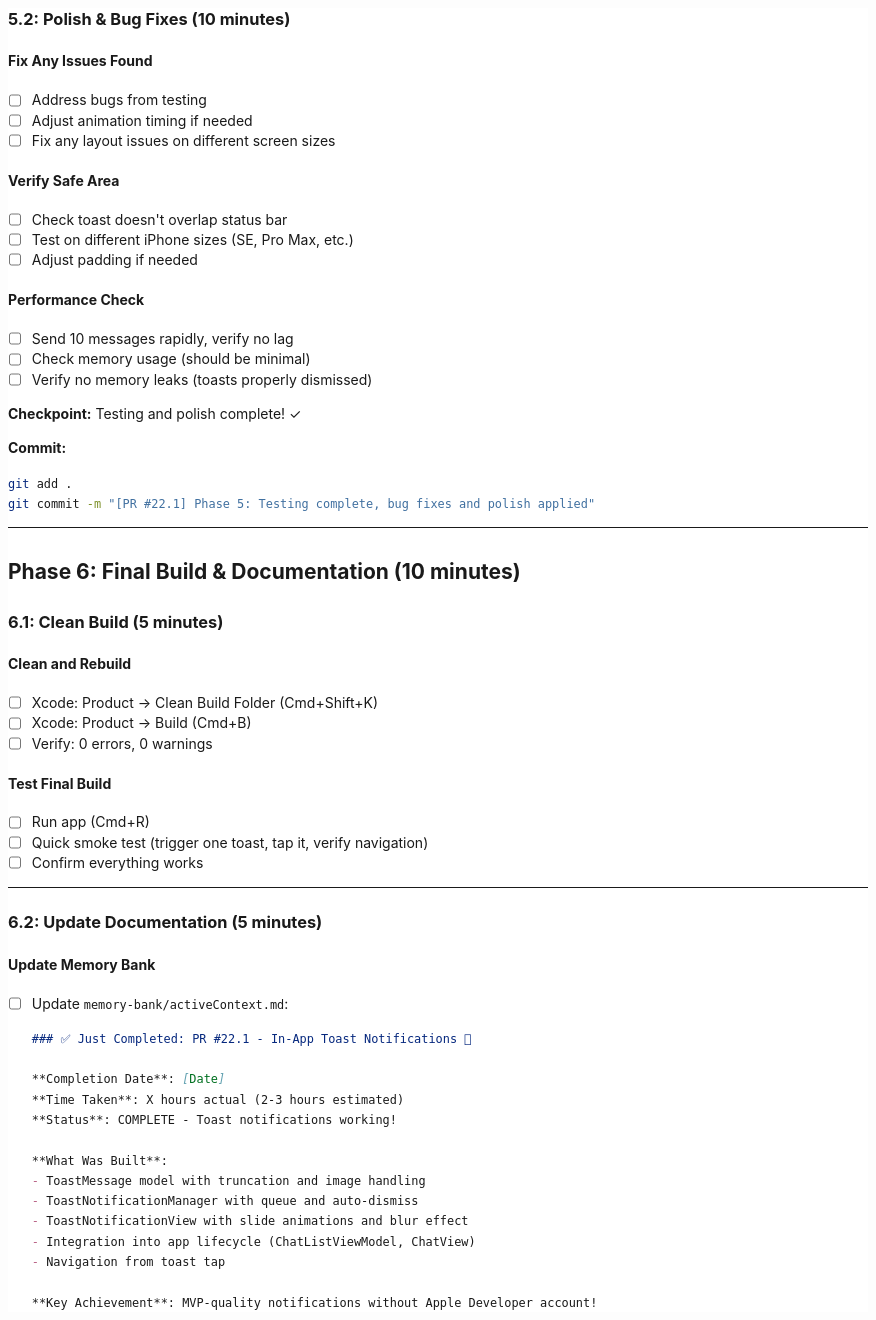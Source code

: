 
### 5.2: Polish & Bug Fixes (10 minutes)

#### Fix Any Issues Found
- [ ] Address bugs from testing
- [ ] Adjust animation timing if needed
- [ ] Fix any layout issues on different screen sizes

#### Verify Safe Area
- [ ] Check toast doesn't overlap status bar
- [ ] Test on different iPhone sizes (SE, Pro Max, etc.)
- [ ] Adjust padding if needed

#### Performance Check
- [ ] Send 10 messages rapidly, verify no lag
- [ ] Check memory usage (should be minimal)
- [ ] Verify no memory leaks (toasts properly dismissed)

**Checkpoint:** Testing and polish complete! ✓

**Commit:**
```bash
git add .
git commit -m "[PR #22.1] Phase 5: Testing complete, bug fixes and polish applied"
```

---

## Phase 6: Final Build & Documentation (10 minutes)

### 6.1: Clean Build (5 minutes)

#### Clean and Rebuild
- [ ] Xcode: Product → Clean Build Folder (Cmd+Shift+K)
- [ ] Xcode: Product → Build (Cmd+B)
- [ ] Verify: 0 errors, 0 warnings

#### Test Final Build
- [ ] Run app (Cmd+R)
- [ ] Quick smoke test (trigger one toast, tap it, verify navigation)
- [ ] Confirm everything works

---

### 6.2: Update Documentation (5 minutes)

#### Update Memory Bank
- [ ] Update `memory-bank/activeContext.md`:
  ```markdown
  ### ✅ Just Completed: PR #22.1 - In-App Toast Notifications 🎉
  
  **Completion Date**: [Date]
  **Time Taken**: X hours actual (2-3 hours estimated)
  **Status**: COMPLETE - Toast notifications working!
  
  **What Was Built**:
  - ToastMessage model with truncation and image handling
  - ToastNotificationManager with queue and auto-dismiss
  - ToastNotificationView with slide animations and blur effect
  - Integration into app lifecycle (ChatListViewModel, ChatView)
  - Navigation from toast tap
  
  **Key Achievement**: MVP-quality notifications without Apple Developer account!
  ```
